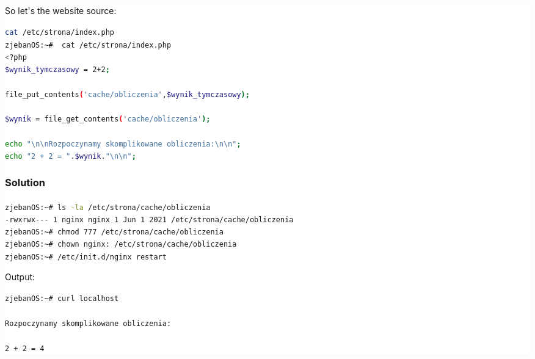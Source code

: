 So let's the website source:

```bash
cat /etc/strona/index.php
zjebanOS:~#  cat /etc/strona/index.php
<?php
$wynik_tymczasowy = 2+2;

file_put_contents('cache/obliczenia',$wynik_tymczasowy);

$wynik = file_get_contents('cache/obliczenia');

echo "\n\nRozpoczynamy skomplikowane obliczenia:\n\n";
echo "2 + 2 = ".$wynik."\n\n";
```

### Solution

```bash
zjebanOS:~# ls -la /etc/strona/cache/obliczenia
-rwxrwx--- 1 nginx nginx 1 Jun 1 2021 /etc/strona/cache/obliczenia
zjebanOS:~# chmod 777 /etc/strona/cache/obliczenia
zjebanOS:~# chown nginx: /etc/strona/cache/obliczenia
zjebanOS:~# /etc/init.d/nginx restart
```

Output:

```bash
zjebanOS:~# curl localhost

Rozpoczynamy skomplikowane obliczenia:

2 + 2 = 4
```
